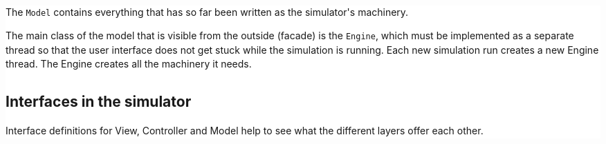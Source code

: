 The `Model` contains everything that has so far been written as the simulator's machinery.

The main class of the model that is visible from the outside (facade) is the `Engine`, which must be implemented as a separate thread so that the user interface does not get stuck while the simulation is running. Each new simulation run creates a new Engine thread. The Engine creates all the machinery it needs.

## Interfaces in the simulator

Interface definitions for View, Controller and Model help to see what the different layers offer each other.

